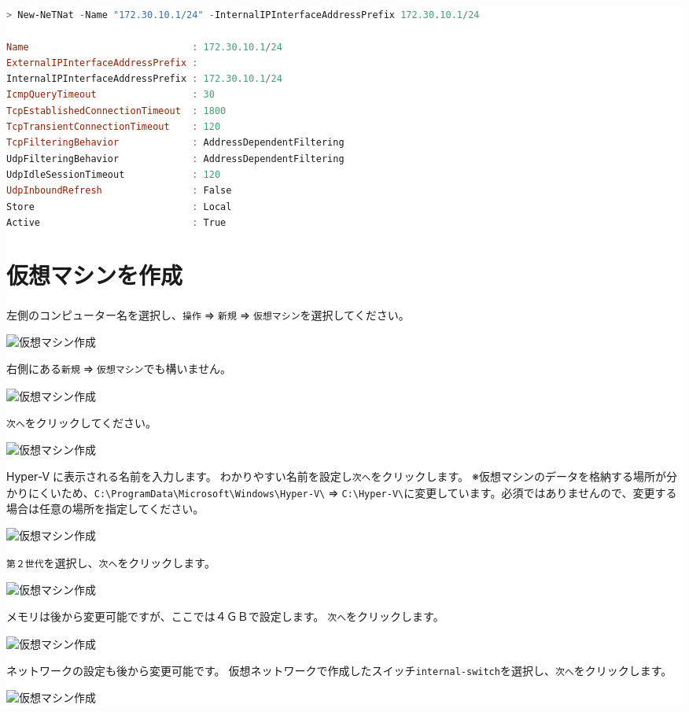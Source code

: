 ```powershell
> New-NeTNat -Name "172.30.10.1/24" -InternalIPInterfaceAddressPrefix 172.30.10.1/24

Name                             : 172.30.10.1/24
ExternalIPInterfaceAddressPrefix :
InternalIPInterfaceAddressPrefix : 172.30.10.1/24
IcmpQueryTimeout                 : 30
TcpEstablishedConnectionTimeout  : 1800
TcpTransientConnectionTimeout    : 120
TcpFilteringBehavior             : AddressDependentFiltering
UdpFilteringBehavior             : AddressDependentFiltering
UdpIdleSessionTimeout            : 120
UdpInboundRefresh                : False
Store                            : Local
Active                           : True

```

# 仮想マシンを作成

左側のコンピューター名を選択し、`操作` ⇒ `新規` ⇒ `仮想マシン`を選択してください。

![仮想マシン作成](https://storage.googleapis.com/zenn-user-upload/0cbee1c07051ce25812a0d89.jpg)

右側にある`新規` ⇒ `仮想マシン`でも構いません。

![仮想マシン作成](https://storage.googleapis.com/zenn-user-upload/0e07ab217de5453050662ca3.jpg)

`次へ`をクリックしてください。

![仮想マシン作成](https://storage.googleapis.com/zenn-user-upload/3764631bffd13b8bd9c0b0f8.jpg)

Hyper-V に表示される名前を入力します。
わかりやすい名前を設定し`次へ`をクリックします。
※仮想マシンのデータを格納する場所が分かりにくいため、`C:\ProgramData\Microsoft\Windows\Hyper-V\` ⇒ `C:\Hyper-V\`に変更しています。必須ではありませんので、変更する場合は任意の場所を指定してください。

![仮想マシン作成](https://storage.googleapis.com/zenn-user-upload/623e723d73ee5bfca27ce000.jpg)

`第２世代`を選択し、`次へ`をクリックします。

![仮想マシン作成](https://storage.googleapis.com/zenn-user-upload/17be88da88b74ceb488c1ddf.jpg)

メモリは後から変更可能ですが、ここでは４ＧＢで設定します。
`次へ`をクリックします。

![仮想マシン作成](https://storage.googleapis.com/zenn-user-upload/8afe7f21809f91eae814c7d7.jpg)

ネットワークの設定も後から変更可能です。
仮想ネットワークで作成したスイッチ`internal-switch`を選択し、`次へ`をクリックします。

![仮想マシン作成](https://storage.googleapis.com/zenn-user-upload/091b4845712713436afb9607.jpg)
